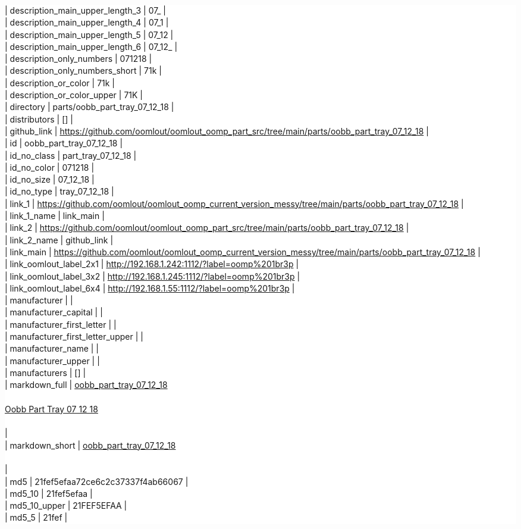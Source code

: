 | description_main_upper_length_3 | 07_ |  
| description_main_upper_length_4 | 07_1 |  
| description_main_upper_length_5 | 07_12 |  
| description_main_upper_length_6 | 07_12_ |  
| description_only_numbers | 071218 |  
| description_only_numbers_short | 71k |  
| description_or_color | 71k |  
| description_or_color_upper | 71K |  
| directory | parts/oobb_part_tray_07_12_18 |  
| distributors | [] |  
| github_link | https://github.com/oomlout/oomlout_oomp_part_src/tree/main/parts/oobb_part_tray_07_12_18 |  
| id | oobb_part_tray_07_12_18 |  
| id_no_class | part_tray_07_12_18 |  
| id_no_color | 071218 |  
| id_no_size | 07_12_18 |  
| id_no_type | tray_07_12_18 |  
| link_1 | https://github.com/oomlout/oomlout_oomp_current_version_messy/tree/main/parts/oobb_part_tray_07_12_18 |  
| link_1_name | link_main |  
| link_2 | https://github.com/oomlout/oomlout_oomp_part_src/tree/main/parts/oobb_part_tray_07_12_18 |  
| link_2_name | github_link |  
| link_main | https://github.com/oomlout/oomlout_oomp_current_version_messy/tree/main/parts/oobb_part_tray_07_12_18 |  
| link_oomlout_label_2x1 | http://192.168.1.242:1112/?label=oomp%201br3p |  
| link_oomlout_label_3x2 | http://192.168.1.245:1112/?label=oomp%201br3p |  
| link_oomlout_label_6x4 | http://192.168.1.55:1112/?label=oomp%201br3p |  
| manufacturer |  |  
| manufacturer_capital |  |  
| manufacturer_first_letter |  |  
| manufacturer_first_letter_upper |  |  
| manufacturer_name |  |  
| manufacturer_upper |  |  
| manufacturers | [] |  
| markdown_full | [oobb_part_tray_07_12_18](https://github.com/oomlout/oomlout_oomp_current_version_messy/tree/main/parts/oobb_part_tray_07_12_18)<br>[](https://github.com/oomlout/oomlout_oomp_current_version_messy/tree/main/parts/oobb_part_tray_07_12_18)<br>[Oobb Part Tray 07 12 18](https://github.com/oomlout/oomlout_oomp_current_version_messy/tree/main/parts/oobb_part_tray_07_12_18)<br><br> |  
| markdown_short | [oobb_part_tray_07_12_18](https://github.com/oomlout/oomlout_oomp_current_version_messy/tree/main/parts/oobb_part_tray_07_12_18)<br><br> |  
| md5 | 21fef5efaa72ce6c2c37337f4ab66067 |  
| md5_10 | 21fef5efaa |  
| md5_10_upper | 21FEF5EFAA |  
| md5_5 | 21fef |  